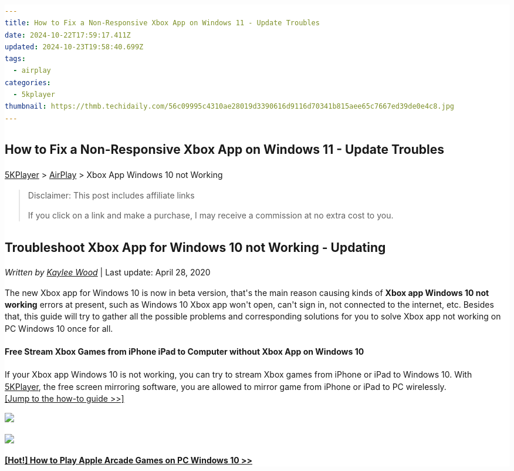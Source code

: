 ```yaml
---
title: How to Fix a Non-Responsive Xbox App on Windows 11 - Update Troubles
date: 2024-10-22T17:59:17.411Z
updated: 2024-10-23T19:58:40.699Z
tags:
  - airplay
categories:
  - 5kplayer
thumbnail: https://thmb.techidaily.com/56c09995c4310ae28019d3390616d9116d70341b815aee65c7667ed39de0e4c8.jpg
---
```


## How to Fix a Non-Responsive Xbox App on Windows 11 - Update Troubles

[5KPlayer](https://tools.techidaily.com/5kplayer/products/) \> [AirPlay](https://tools.techidaily.com/5kplayer/airplay/) \> Xbox App Windows 10 not Working

>  Disclaimer: This post includes affiliate links
>
>  If you click on a link and make a purchase, I may receive a commission at no extra cost to you.
>

## Troubleshoot Xbox App for Windows 10 not Working - Updating

 _Written by [Kaylee Wood](https://www.quora.com/profile/Amanda-Hu-21)_ | Last update: April 28, 2020

The new Xbox app for Windows 10 is now in beta version, that's the main reason causing kinds of **Xbox app Windows 10 not working** errors at present, such as Windows 10 Xbox app won't open, can't sign in, not connected to the internet, etc. Besides that, this guide will try to gather all the possible problems and corresponding solutions for you to solve Xbox app not working on PC Windows 10 once for all.

#### Free Stream Xbox Games from iPhone iPad to Computer without Xbox App on Windows 10

If your Xbox app Windows 10 is not working, you can try to stream Xbox games from iPhone or iPad to Windows 10\. With [5KPlayer](https://tools.techidaily.com/5kplayer/products/), the free screen mirroring software, you are allowed to mirror game from iPhone or iPad to PC wirelessly.  
[\[Jump to the how-to guide >>\]](https://tools.techidaily.com/5kplayer/airplay/)

[![](https://www.5kplayer.com/airplay/../img/winx_btn.png)](https://tools.techidaily.com/5kplayer/products/)

  
[![](https://www.5kplayer.com/airplay/../img/mac_btn.png)](https://tools.techidaily.com/5kplayer/products/)

**[\[Hot!\] How to Play Apple Arcade Games on PC Windows 10 >>](https://tools.techidaily.com/5kplayer/airplay/)**
